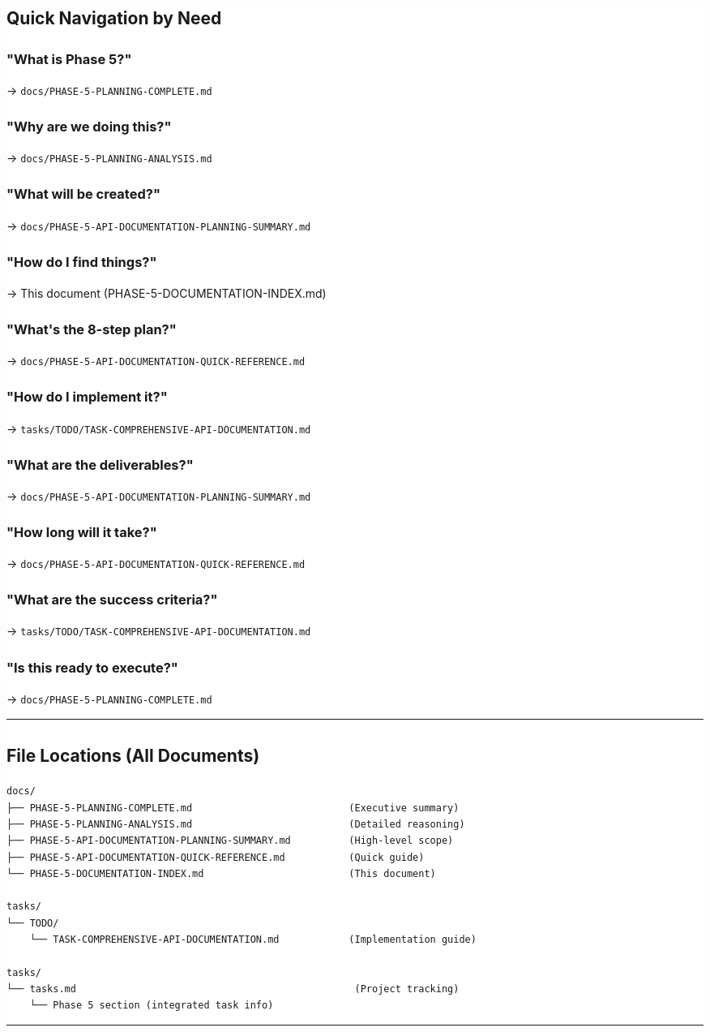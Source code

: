 ## Quick Navigation by Need

### "What is Phase 5?"
→ `docs/PHASE-5-PLANNING-COMPLETE.md`

### "Why are we doing this?"
→ `docs/PHASE-5-PLANNING-ANALYSIS.md`

### "What will be created?"
→ `docs/PHASE-5-API-DOCUMENTATION-PLANNING-SUMMARY.md`

### "How do I find things?"
→ This document (PHASE-5-DOCUMENTATION-INDEX.md)

### "What's the 8-step plan?"
→ `docs/PHASE-5-API-DOCUMENTATION-QUICK-REFERENCE.md`

### "How do I implement it?"
→ `tasks/TODO/TASK-COMPREHENSIVE-API-DOCUMENTATION.md`

### "What are the deliverables?"
→ `docs/PHASE-5-API-DOCUMENTATION-PLANNING-SUMMARY.md`

### "How long will it take?"
→ `docs/PHASE-5-API-DOCUMENTATION-QUICK-REFERENCE.md`

### "What are the success criteria?"
→ `tasks/TODO/TASK-COMPREHENSIVE-API-DOCUMENTATION.md`

### "Is this ready to execute?"
→ `docs/PHASE-5-PLANNING-COMPLETE.md`

---

## File Locations (All Documents)

```
docs/
├── PHASE-5-PLANNING-COMPLETE.md                           (Executive summary)
├── PHASE-5-PLANNING-ANALYSIS.md                           (Detailed reasoning)
├── PHASE-5-API-DOCUMENTATION-PLANNING-SUMMARY.md          (High-level scope)
├── PHASE-5-API-DOCUMENTATION-QUICK-REFERENCE.md           (Quick guide)
└── PHASE-5-DOCUMENTATION-INDEX.md                         (This document)

tasks/
└── TODO/
    └── TASK-COMPREHENSIVE-API-DOCUMENTATION.md            (Implementation guide)

tasks/
└── tasks.md                                                (Project tracking)
    └── Phase 5 section (integrated task info)
```

---